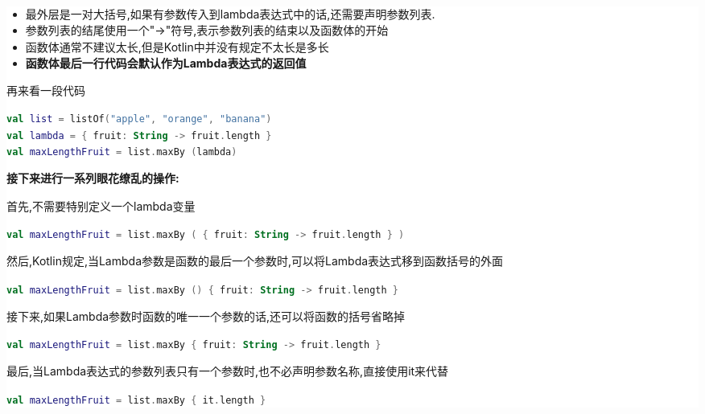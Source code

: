 

- 最外层是一对大括号,如果有参数传入到lambda表达式中的话,还需要声明参数列表.
- 参数列表的结尾使用一个"->"符号,表示参数列表的结束以及函数体的开始
- 函数体通常不建议太长,但是Kotlin中并没有规定不太长是多长
- **函数体最后一行代码会默认作为Lambda表达式的返回值**



再来看一段代码



```kotlin
val list = listOf("apple", "orange", "banana")
val lambda = { fruit: String -> fruit.length }
val maxLengthFruit = list.maxBy (lambda)
```



**接下来进行一系列眼花缭乱的操作:**



首先,不需要特别定义一个lambda变量



```kotlin
val maxLengthFruit = list.maxBy ( { fruit: String -> fruit.length } )
```



然后,Kotlin规定,当Lambda参数是函数的最后一个参数时,可以将Lambda表达式移到函数括号的外面



```kotlin
val maxLengthFruit = list.maxBy () { fruit: String -> fruit.length }
```



接下来,如果Lambda参数时函数的唯一一个参数的话,还可以将函数的括号省略掉



```kotlin
val maxLengthFruit = list.maxBy { fruit: String -> fruit.length }
```



最后,当Lambda表达式的参数列表只有一个参数时,也不必声明参数名称,直接使用it来代替



```kotlin
val maxLengthFruit = list.maxBy { it.length }
```